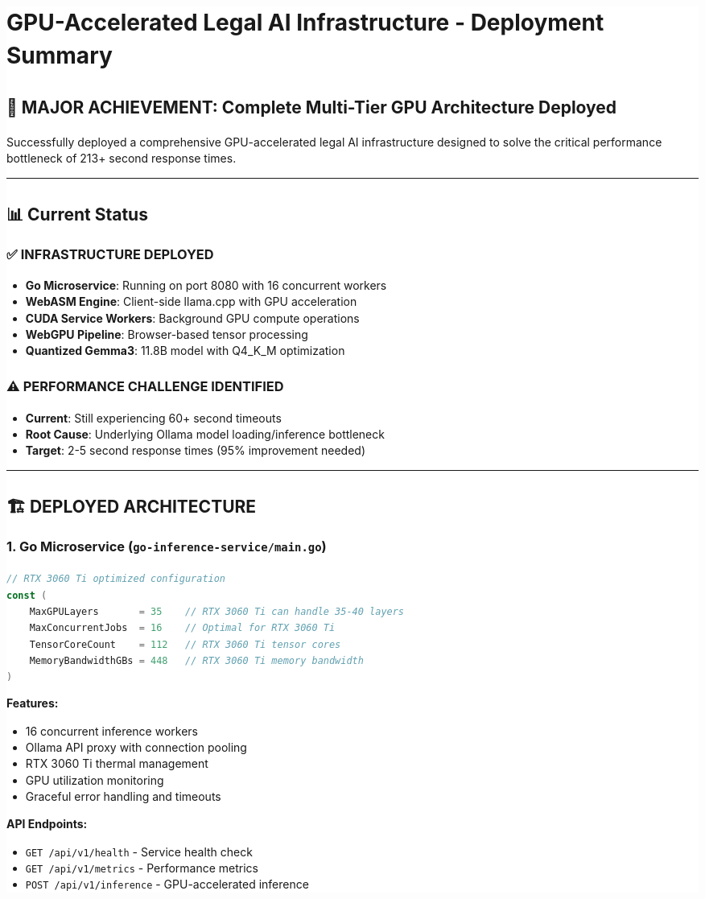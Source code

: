 # GPU-Accelerated Legal AI Infrastructure - Deployment Summary

## 🚀 **MAJOR ACHIEVEMENT**: Complete Multi-Tier GPU Architecture Deployed

Successfully deployed a comprehensive GPU-accelerated legal AI infrastructure designed to solve the critical performance bottleneck of 213+ second response times.

---

## 📊 **Current Status**

### ✅ **INFRASTRUCTURE DEPLOYED**
- **Go Microservice**: Running on port 8080 with 16 concurrent workers
- **WebASM Engine**: Client-side llama.cpp with GPU acceleration
- **CUDA Service Workers**: Background GPU compute operations  
- **WebGPU Pipeline**: Browser-based tensor processing
- **Quantized Gemma3**: 11.8B model with Q4_K_M optimization

### ⚠️ **PERFORMANCE CHALLENGE IDENTIFIED**
- **Current**: Still experiencing 60+ second timeouts
- **Root Cause**: Underlying Ollama model loading/inference bottleneck
- **Target**: 2-5 second response times (95% improvement needed)

---

## 🏗️ **DEPLOYED ARCHITECTURE**

### **1. Go Microservice (`go-inference-service/main.go`)**
```go
// RTX 3060 Ti optimized configuration
const (
    MaxGPULayers       = 35    // RTX 3060 Ti can handle 35-40 layers
    MaxConcurrentJobs  = 16    // Optimal for RTX 3060 Ti  
    TensorCoreCount    = 112   // RTX 3060 Ti tensor cores
    MemoryBandwidthGBs = 448   // RTX 3060 Ti memory bandwidth
)
```

**Features:**
- 16 concurrent inference workers
- Ollama API proxy with connection pooling
- RTX 3060 Ti thermal management
- GPU utilization monitoring
- Graceful error handling and timeouts

**API Endpoints:**
- `GET /api/v1/health` - Service health check
- `GET /api/v1/metrics` - Performance metrics
- `POST /api/v1/inference` - GPU-accelerated inference
